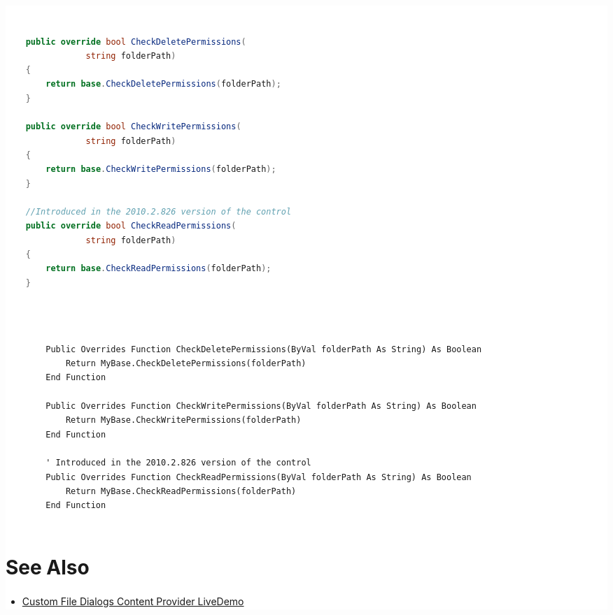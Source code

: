 


````C#
	     
	
	public override bool CheckDeletePermissions(
	            string folderPath)
	{  
	    return base.CheckDeletePermissions(folderPath);
	}
	
	public override bool CheckWritePermissions(
	            string folderPath)
	{  
	    return base.CheckWritePermissions(folderPath);
	}
	
	//Introduced in the 2010.2.826 version of the control
	public override bool CheckReadPermissions(
	            string folderPath)
	{  
	    return base.CheckReadPermissions(folderPath);
	}
				
````
````VB
	
	
	    Public Overrides Function CheckDeletePermissions(ByVal folderPath As String) As Boolean
	        Return MyBase.CheckDeletePermissions(folderPath)
	    End Function
	
	    Public Overrides Function CheckWritePermissions(ByVal folderPath As String) As Boolean
	        Return MyBase.CheckWritePermissions(folderPath)
	    End Function
	
	    ' Introduced in the 2010.2.826 version of the control
	    Public Overrides Function CheckReadPermissions(ByVal folderPath As String) As Boolean
	        Return MyBase.CheckReadPermissions(folderPath)
	    End Function
	
````


# See Also

 * [Custom File Dialogs Content Provider LiveDemo](http://demos.telerik.com/aspnet-ajax/editor/examples/dbfilebrowsercontentprovider/defaultcs.aspx)
